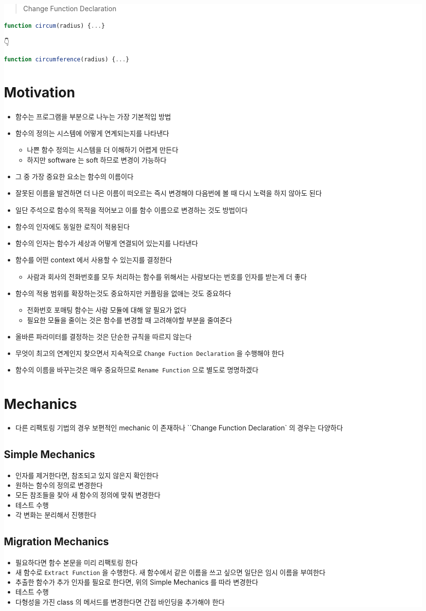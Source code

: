 > Change Function Declaration

```js
function circum(radius) {...}
```

👇

```js
function circumference(radius) {...}
```

# Motivation

- 함수는 프로그램을 부분으로 나누는 가장 기본적입 방법
- 함수의 정의는 시스템에 어떻게 연계되는지를 나타낸다

  - 나쁜 함수 정의는 시스템을 더 이해하기 어렵게 만든다
  - 하지만 software 는 soft 하므로 변경이 가능하다

- 그 중 가장 중요한 요소는 함수의 이름이다
- 잘못된 이름을 발견하면 더 나은 이름이 떠오르는 즉시 변경해야 다음번에 볼 때 다시 노력을 하지 않아도 된다
- 일단 주석으로 함수의 목적을 적어보고 이를 함수 이름으로 변경하는 것도 방법이다
- 함수의 인자에도 동일한 로직이 적용된다
- 함수의 인자는 함수가 세상과 어떻게 연결되어 있는지를 나타낸다
- 함수를 어떤 context 에서 사용할 수 있는지를 결정한다

  - 사람과 회사의 전화번호를 모두 처리하는 함수를 위해서는 사람보다는 번호를 인자를 받는게 더 좋다

- 함수의 적용 범위를 확장하는것도 중요하지만 커플링을 없애는 것도 중요하다

  - 전화번호 포매팅 함수는 사람 모듈에 대해 알 필요가 없다
  - 필요한 모듈을 줄이는 것은 함수를 변경할 때 고려해야할 부분을 줄여준다

- 올바른 파라미터를 결정하는 것은 단순한 규칙을 따르지 않는다
- 무엇이 최고의 연계인지 찾으면서 지속적으로 `Change Fuction Declaration` 을 수행해야 한다

- 함수의 이름을 바꾸는것은 매우 중요하므로 `Rename Function` 으로 별도로 명명하겠다

# Mechanics

- 다른 리팩토링 기법의 경우 보편적인 mechanic 이 존재하나 ``Change Function Declaration` 의 경우는 다양하다

## Simple Mechanics

- 인자를 제거한다면, 참조되고 있지 않은지 확인한다
- 원하는 함수의 정의로 변경한다
- 모든 참조들을 찾아 새 함수의 정의에 맞춰 변경한다
- 테스트 수행
- 각 변화는 분리해서 진행한다

## Migration Mechanics

- 필요하다면 함수 본문을 미리 리팩토링 한다
- 새 함수로 `Extract Function` 을 수행한다. 새 함수에서 같은 이름을 쓰고 싶으면 일단은 임시 이름을 부여한다
- 추출한 함수가 추가 인자를 필요로 한다면, 위의 Simple Mechanics 를 따라 변경한다
- 테스트 수행
- 다형성을 가진 class 의 메서드를 변경한다면 간접 바인딩을 추가해야 한다
